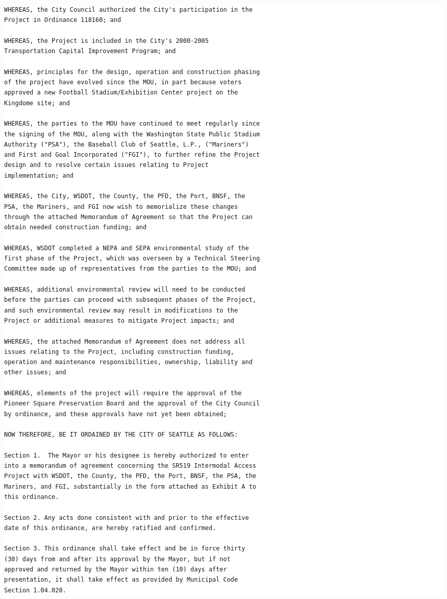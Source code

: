     WHEREAS, the City Council authorized the City's participation in the  
    Project in Ordinance 118160; and  
  
    WHEREAS, the Project is included in the City's 2000-2005  
    Transportation Capital Improvement Program; and  
  
    WHEREAS, principles for the design, operation and construction phasing  
    of the project have evolved since the MOU, in part because voters  
    approved a new Football Stadium/Exhibition Center project on the  
    Kingdome site; and  
  
    WHEREAS, the parties to the MOU have continued to meet regularly since  
    the signing of the MOU, along with the Washington State Public Stadium  
    Authority ("PSA"), the Baseball Club of Seattle, L.P., ("Mariners")  
    and First and Goal Incorporated ("FGI"), to further refine the Project  
    design and to resolve certain issues relating to Project  
    implementation; and  
  
    WHEREAS, the City, WSDOT, the County, the PFD, the Port, BNSF, the  
    PSA, the Mariners, and FGI now wish to memorialize these changes  
    through the attached Memorandum of Agreement so that the Project can  
    obtain needed construction funding; and  
  
    WHEREAS, WSDOT completed a NEPA and SEPA environmental study of the  
    first phase of the Project, which was overseen by a Technical Steering  
    Committee made up of representatives from the parties to the MOU; and  
  
    WHEREAS, additional environmental review will need to be conducted  
    before the parties can proceed with subsequent phases of the Project,  
    and such environmental review may result in modifications to the  
    Project or additional measures to mitigate Project impacts; and  
  
    WHEREAS, the attached Memorandum of Agreement does not address all  
    issues relating to the Project, including construction funding,  
    operation and maintenance responsibilities, ownership, liability and  
    other issues; and  
  
    WHEREAS, elements of the project will require the approval of the  
    Pioneer Square Preservation Board and the approval of the City Council  
    by ordinance, and these approvals have not yet been obtained;  
  
    NOW THEREFORE, BE IT ORDAINED BY THE CITY OF SEATTLE AS FOLLOWS:  
  
    Section 1.  The Mayor or his designee is hereby authorized to enter  
    into a memorandum of agreement concerning the SR519 Intermodal Access  
    Project with WSDOT, the County, the PFD, the Port, BNSF, the PSA, the  
    Mariners, and FGI, substantially in the form attached as Exhibit A to  
    this ordinance.  
  
    Section 2. Any acts done consistent with and prior to the effective  
    date of this ordinance, are hereby ratified and confirmed.  
  
    Section 3. This ordinance shall take effect and be in force thirty  
    (30) days from and after its approval by the Mayor, but if not  
    approved and returned by the Mayor within ten (10) days after  
    presentation, it shall take effect as provided by Municipal Code  
    Section 1.04.020.  
  